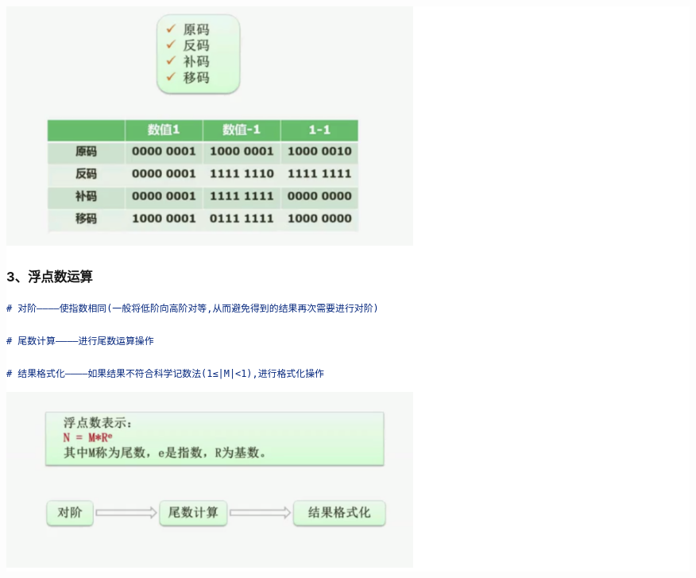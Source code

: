 <img src="image/img06/img6_1_1_4.png" style="zoom:50%;" />

### 3、浮点数运算

```markdown
# 对阶————使指数相同(一般将低阶向高阶对等,从而避免得到的结果再次需要进行对阶)

# 尾数计算————进行尾数运算操作

# 结果格式化————如果结果不符合科学记数法(1≤|M|<1),进行格式化操作
```

<img src="image/img06/img6_1_1_5.png" style="zoom:50%;" />
